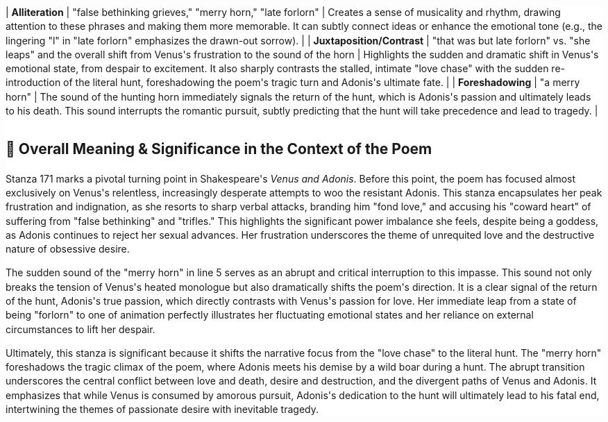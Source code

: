 | **Alliteration**   | "false bethinking grieves," "merry horn," "late forlorn" | Creates a sense of musicality and rhythm, drawing attention to these phrases and making them more memorable. It can subtly connect ideas or enhance the emotional tone (e.g., the lingering "l" in "late forlorn" emphasizes the drawn-out sorrow).                                                                                                                                |
| **Juxtaposition/Contrast** | "that was but late forlorn" vs. "she leaps" and the overall shift from Venus's frustration to the sound of the horn | Highlights the sudden and dramatic shift in Venus's emotional state, from despair to excitement. It also sharply contrasts the stalled, intimate "love chase" with the sudden re-introduction of the literal hunt, foreshadowing the poem's tragic turn and Adonis's ultimate fate. |
| **Foreshadowing**  | "a merry horn"                                 | The sound of the hunting horn immediately signals the return of the hunt, which is Adonis's passion and ultimately leads to his death. This sound interrupts the romantic pursuit, subtly predicting that the hunt will take precedence and lead to tragedy.                                                                                                               |

## 🎯 Overall Meaning & Significance in the Context of the Poem

Stanza 171 marks a pivotal turning point in Shakespeare's *Venus and Adonis*. Before this point, the poem has focused almost exclusively on Venus's relentless, increasingly desperate attempts to woo the resistant Adonis. This stanza encapsulates her peak frustration and indignation, as she resorts to sharp verbal attacks, branding him "fond love," and accusing his "coward heart" of suffering from "false bethinking" and "trifles." This highlights the significant power imbalance she feels, despite being a goddess, as Adonis continues to reject her sexual advances. Her frustration underscores the theme of unrequited love and the destructive nature of obsessive desire.

The sudden sound of the "merry horn" in line 5 serves as an abrupt and critical interruption to this impasse. This sound not only breaks the tension of Venus's heated monologue but also dramatically shifts the poem's direction. It is a clear signal of the return of the hunt, Adonis's true passion, which directly contrasts with Venus's passion for love. Her immediate leap from a state of being "forlorn" to one of animation perfectly illustrates her fluctuating emotional states and her reliance on external circumstances to lift her despair.

Ultimately, this stanza is significant because it shifts the narrative focus from the "love chase" to the literal hunt. The "merry horn" foreshadows the tragic climax of the poem, where Adonis meets his demise by a wild boar during a hunt. The abrupt transition underscores the central conflict between love and death, desire and destruction, and the divergent paths of Venus and Adonis. It emphasizes that while Venus is consumed by amorous pursuit, Adonis's dedication to the hunt will ultimately lead to his fatal end, intertwining the themes of passionate desire with inevitable tragedy.
